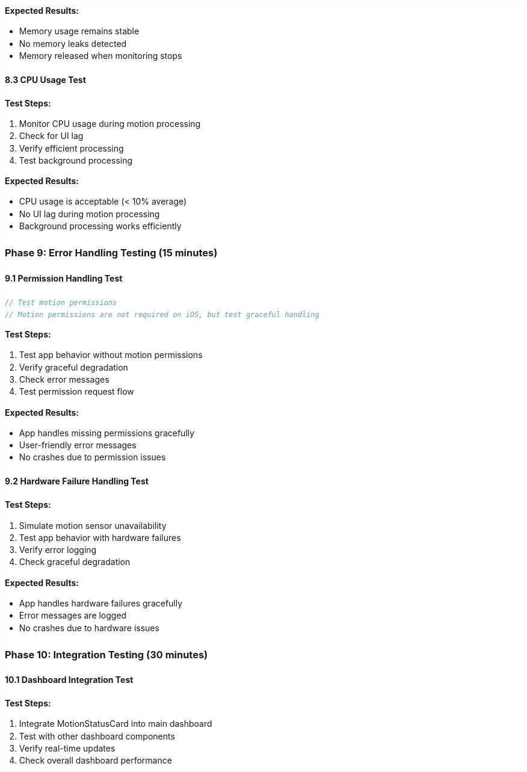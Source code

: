 **Expected Results:**
- Memory usage remains stable
- No memory leaks detected
- Memory released when monitoring stops

#### **8.3 CPU Usage Test**
**Test Steps:**
1. Monitor CPU usage during motion processing
2. Check for UI lag
3. Verify efficient processing
4. Test background processing

**Expected Results:**
- CPU usage is acceptable (< 10% average)
- No UI lag during motion processing
- Background processing works efficiently

### **Phase 9: Error Handling Testing (15 minutes)**

#### **9.1 Permission Handling Test**
```swift
// Test motion permissions
// Motion permissions are not required on iOS, but test graceful handling
```

**Test Steps:**
1. Test app behavior without motion permissions
2. Verify graceful degradation
3. Check error messages
4. Test permission request flow

**Expected Results:**
- App handles missing permissions gracefully
- User-friendly error messages
- No crashes due to permission issues

#### **9.2 Hardware Failure Handling Test**
**Test Steps:**
1. Simulate motion sensor unavailability
2. Test app behavior with hardware failures
3. Verify error logging
4. Check graceful degradation

**Expected Results:**
- App handles hardware failures gracefully
- Error messages are logged
- No crashes due to hardware issues

### **Phase 10: Integration Testing (30 minutes)**

#### **10.1 Dashboard Integration Test**
**Test Steps:**
1. Integrate MotionStatusCard into main dashboard
2. Test with other dashboard components
3. Verify real-time updates
4. Check overall dashboard performance
